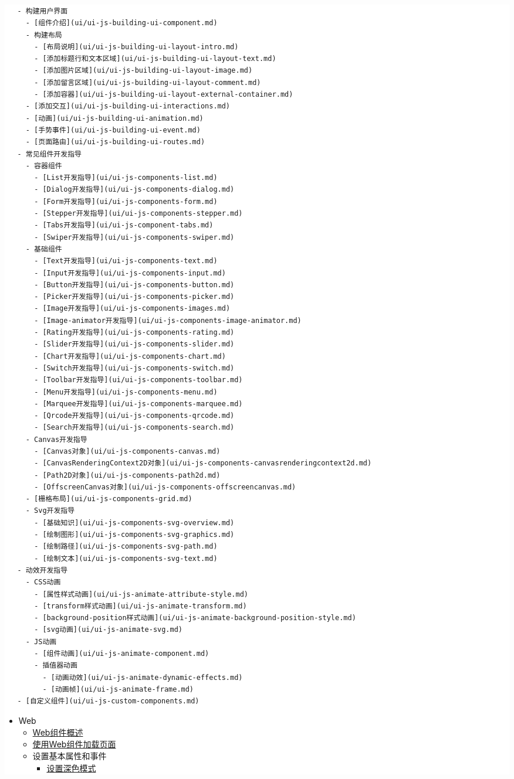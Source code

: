        - 构建用户界面
         - [组件介绍](ui/ui-js-building-ui-component.md)
         - 构建布局
           - [布局说明](ui/ui-js-building-ui-layout-intro.md)
           - [添加标题行和文本区域](ui/ui-js-building-ui-layout-text.md)
           - [添加图片区域](ui/ui-js-building-ui-layout-image.md)
           - [添加留言区域](ui/ui-js-building-ui-layout-comment.md)
           - [添加容器](ui/ui-js-building-ui-layout-external-container.md)
         - [添加交互](ui/ui-js-building-ui-interactions.md)
         - [动画](ui/ui-js-building-ui-animation.md)
         - [手势事件](ui/ui-js-building-ui-event.md)
         - [页面路由](ui/ui-js-building-ui-routes.md)
       - 常见组件开发指导
         - 容器组件
           - [List开发指导](ui/ui-js-components-list.md)
           - [Dialog开发指导](ui/ui-js-components-dialog.md)
           - [Form开发指导](ui/ui-js-components-form.md)
           - [Stepper开发指导](ui/ui-js-components-stepper.md)
           - [Tabs开发指导](ui/ui-js-component-tabs.md)
           - [Swiper开发指导](ui/ui-js-components-swiper.md)
         - 基础组件
           - [Text开发指导](ui/ui-js-components-text.md)
           - [Input开发指导](ui/ui-js-components-input.md)
           - [Button开发指导](ui/ui-js-components-button.md)
           - [Picker开发指导](ui/ui-js-components-picker.md)
           - [Image开发指导](ui/ui-js-components-images.md)
           - [Image-animator开发指导](ui/ui-js-components-image-animator.md)
           - [Rating开发指导](ui/ui-js-components-rating.md)
           - [Slider开发指导](ui/ui-js-components-slider.md)
           - [Chart开发指导](ui/ui-js-components-chart.md)
           - [Switch开发指导](ui/ui-js-components-switch.md)
           - [Toolbar开发指导](ui/ui-js-components-toolbar.md)
           - [Menu开发指导](ui/ui-js-components-menu.md)
           - [Marquee开发指导](ui/ui-js-components-marquee.md)
           - [Qrcode开发指导](ui/ui-js-components-qrcode.md)
           - [Search开发指导](ui/ui-js-components-search.md)
         - Canvas开发指导
           - [Canvas对象](ui/ui-js-components-canvas.md)
           - [CanvasRenderingContext2D对象](ui/ui-js-components-canvasrenderingcontext2d.md)
           - [Path2D对象](ui/ui-js-components-path2d.md)
           - [OffscreenCanvas对象](ui/ui-js-components-offscreencanvas.md)
         - [栅格布局](ui/ui-js-components-grid.md)
         - Svg开发指导
           - [基础知识](ui/ui-js-components-svg-overview.md)
           - [绘制图形](ui/ui-js-components-svg-graphics.md)
           - [绘制路径](ui/ui-js-components-svg-path.md)
           - [绘制文本](ui/ui-js-components-svg-text.md)
       - 动效开发指导
         - CSS动画
           - [属性样式动画](ui/ui-js-animate-attribute-style.md)
           - [transform样式动画](ui/ui-js-animate-transform.md)
           - [background-position样式动画](ui/ui-js-animate-background-position-style.md)
           - [svg动画](ui/ui-js-animate-svg.md)
         - JS动画
           - [组件动画](ui/ui-js-animate-component.md)
           - 插值器动画
             - [动画动效](ui/ui-js-animate-dynamic-effects.md)
             - [动画帧](ui/ui-js-animate-frame.md)
       - [自定义组件](ui/ui-js-custom-components.md)
  - Web
     - [Web组件概述](web/web-component-overview.md)
     - [使用Web组件加载页面](web/web-page-loading-with-web-components.md)
     - 设置基本属性和事件
       - [设置深色模式](web/web-set-dark-mode.md)